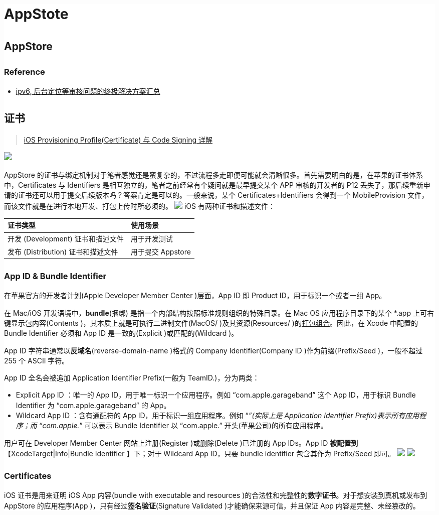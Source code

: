 # AppStote

## AppStore

### Reference

* [ipv6, 后台定位等审核问题的终极解决方案汇总](https://github.com/wg689/Solve-App-Store-Review-Problem)

## 证书

> [ iOS Provisioning Profile\(Certificate\) 与 Code Signing 详解 ](http://blog.csdn.net/phunxm/article/details/42685597/)

![](https://coding.net/u/hoteam/p/Cache/git/raw/master/2016/8/2/5B92CF5E-7B97-46C6-8CE6-1EDC12C8BF08.png)

AppStore 的证书与绑定机制对于笔者感觉还是蛮复杂的，不过流程多走即便可能就会清晰很多。首先需要明白的是，在苹果的证书体系中，Certificates 与 Identifiers 是相互独立的，笔者之前经常有个疑问就是最早提交某个 APP 审核的开发者的 P12 丢失了，那后续重新申请的证书还可以用于提交后续版本吗？答案肯定是可以的。一般来说，某个 Certificates+Identifiers 会得到一个 MobileProvision 文件，而该文件就是在进行本地开发、打包上传时所必须的。 ![](http://www.dcloud.io/docs/a/cert/idc_ioscert.png) iOS 有两种证书和描述文件：

| 证书类型 | 使用场景 |
| :--- | :--- |
| 开发 \(Development\) 证书和描述文件 | 用于开发测试 |
| 发布 \(Distribution\) 证书和描述文件 | 用于提交 Appstore |

### App ID & Bundle Identifier

在苹果官方的开发者计划\(Apple Developer Member Center \)层面，App ID 即 Product ID，用于标识一个或者一组 App。

在 Mac/iOS 开发语境中，**bundle**\(捆绑\) 是指一个内部结构按照标准规则组织的特殊目录。在 Mac OS 应用程序目录下的某个 \*.app 上可右键显示包内容\(Contents \)，其本质上就是可执行二进制文件\(MacOS/ \)及其资源\(Resources/ \)的[打包组合](http://blog.sina.com.cn/s/blog_7b9d64af0101jmj2.html)。因此，在 Xcode 中配置的 Bundle Identifier 必须和 App ID 是一致的\(Explicit \)或匹配的\(Wildcard \)。

App ID 字符串通常以**反域名**\(reverse-domain-name \)格式的 Company Identifier\(Company ID \)作为前缀\(Prefix/Seed \)，一般不超过 255 个 ASCII 字符。

App ID 全名会被追加 Application Identifier Prefix\(一般为 TeamID.\)，分为两类：

* Explicit App ID ：唯一的 App ID，用于唯一标识一个应用程序。例如 “com.apple.garageband” 这个 App ID，用于标识 Bundle Identifier 为 “com.apple.garageband” 的 App。
* Wildcard App ID ：含有通配符的 App ID，用于标识一组应用程序。例如 “_”\(实际上是 Application Identifier Prefix\)表示所有应用程序；而 “com.apple._” 可以表示 Bundle Identifier 以 “com.apple.” 开头\(苹果公司\)的所有应用程序。

用户可在 Developer Member Center 网站上注册\(Register \)或删除\(Delete \)已注册的 App IDs。App ID **被配置到**【XcodeTarget\|Info\|Bundle Identifier 】下；对于 Wildcard App ID，只要 bundle identifier 包含其作为 Prefix/Seed 即可。 ![](http://www.dcloud.io/docs/a/cert/id_name.png) ![](http://www.dcloud.io/docs/a/cert/id_id.png)

### Certificates

iOS 证书是用来证明 iOS App 内容\(bundle with executable and resources \)的合法性和完整性的**数字证书**。对于想安装到真机或发布到 AppStore 的应用程序\(App \)，只有经过**签名验证**\(Signature Validated \)才能确保来源可信，并且保证 App 内容是完整、未经篡改的。
